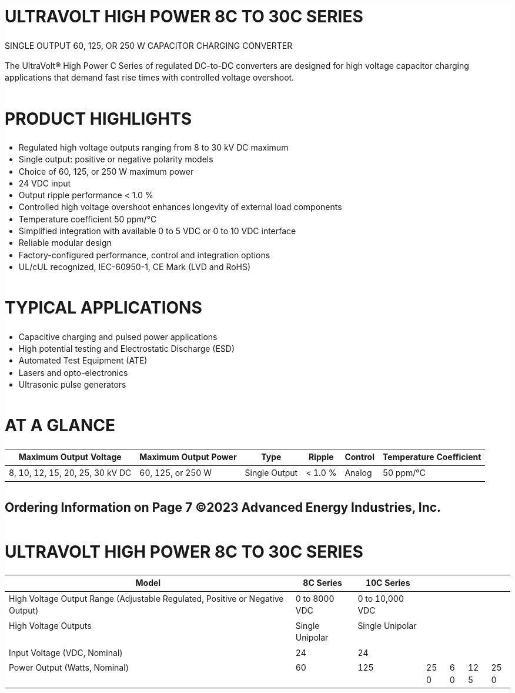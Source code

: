 # ULTRAVOLT HIGH POWER 8C TO 30C SERIES

SINGLE OUTPUT 60, 125, OR 250 W CAPACITOR CHARGING CONVERTER

The UltraVolt® High Power C Series of regulated DC-to-DC converters are designed for high voltage capacitor charging applications that demand fast rise times with controlled voltage overshoot.

# PRODUCT HIGHLIGHTS

- Regulated high voltage outputs ranging from 8 to 30 kV DC maximum
- Single output: positive or negative polarity models
- Choice of 60, 125, or 250 W maximum power
- 24 VDC input
- Output ripple performance < 1.0 %
- Controlled high voltage overshoot enhances longevity of external load components
- Temperature coefficient 50 ppm/°C
- Simplified integration with available 0 to 5 VDC or 0 to 10 VDC interface
- Reliable modular design
- Factory-configured performance, control and integration options
- UL/cUL recognized, IEC-60950-1, CE Mark (LVD and RoHS)

# TYPICAL APPLICATIONS

- Capacitive charging and pulsed power applications
- High potential testing and Electrostatic Discharge (ESD)
- Automated Test Equipment (ATE)
- Lasers and opto-electronics
- Ultrasonic pulse generators

# AT A GLANCE

|Maximum Output Voltage|Maximum Output Power|Type|Ripple|Control|Temperature Coefficient|
|---|---|---|---|---|---|
|8, 10, 12, 15, 20, 25, 30 kV DC|60, 125, or 250 W|Single Output|< 1.0 %|Analog|50 ppm/°C|

Ordering Information on Page 7 ©2023 Advanced Energy Industries, Inc.
---
# ULTRAVOLT HIGH POWER 8C TO 30C SERIES

|Model|8C Series|10C Series| | | | |
|---|---|---|---|---|---|---|
|High Voltage Output Range (Adjustable Regulated, Positive or Negative Output)|0 to 8000 VDC|0 to 10,000 VDC| | | | |
|High Voltage Outputs|Single Unipolar|Single Unipolar| | | | |
|Input Voltage (VDC, Nominal)|24|24| | | | |
|Power Output (Watts, Nominal)|60|125|250|60|125|250|
